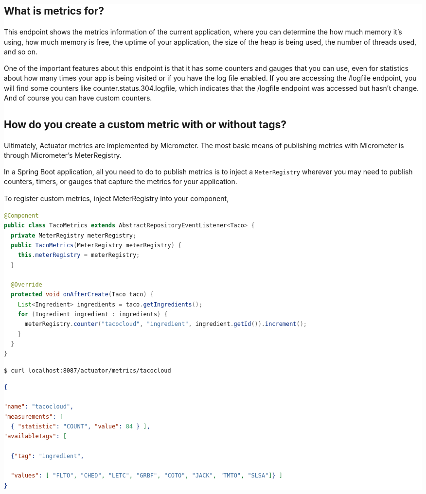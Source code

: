 
## What is metrics for?

This endpoint shows the metrics information of the current application, where you can determine the how much memory it’s using, how much memory is free, the uptime of your application, the size of the heap is being used, the number of threads used, and so on.

One of the important features about this endpoint is that it has some counters and gauges that you can use, even for statistics about how many times your app is being visited or if you have the log file enabled. If you are accessing the /logfile endpoint, you will find some counters like counter.status.304.logfile, which indicates that the /logfile endpoint was accessed but hasn’t change. And of course you can have custom counters.


## How do you create a custom metric with or without tags?

Ultimately, Actuator metrics are implemented by Micrometer. The most basic means of publishing metrics with Micrometer is through Micrometer’s MeterRegistry. 

In a Spring Boot application, all you need to do to publish metrics is to inject a `MeterRegistry` wherever you may need to publish counters, timers, or gauges that capture the metrics for your application.

To register custom metrics, inject MeterRegistry into your component,
```java
@Component 
public class TacoMetrics extends AbstractRepositoryEventListener<Taco> { 
  private MeterRegistry meterRegistry;
  public TacoMetrics(MeterRegistry meterRegistry) { 
    this.meterRegistry = meterRegistry; 
  }

  @Override 
  protected void onAfterCreate(Taco taco) { 
    List<Ingredient> ingredients = taco.getIngredients(); 
    for (Ingredient ingredient : ingredients) { 
      meterRegistry.counter("tacocloud", "ingredient", ingredient.getId()).increment(); 
    } 
  }
}
```

``` bash
$ curl localhost:8087/actuator/metrics/tacocloud
```

```json
{

"name": "tacocloud", 
"measurements": [ 
  { "statistic": "COUNT", "value": 84 } ], 
"availableTags": [

  {"tag": "ingredient",

  "values": [ "FLTO", "CHED", "LETC", "GRBF", "COTO", "JACK", "TMTO", "SLSA"]} ]
}
```
